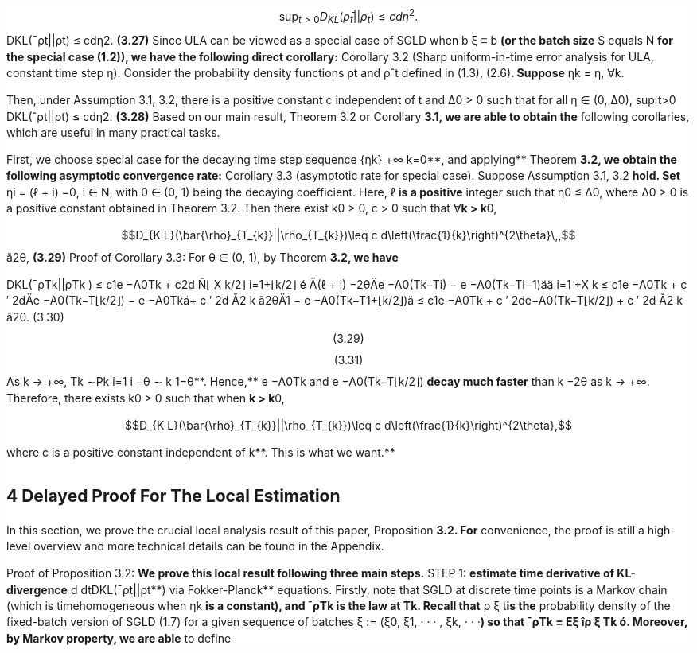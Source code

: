 $$\operatorname*{sup}_{t>0}D_{K L}(\bar{\rho}_{t}||\rho_{t})\leq c d\eta^{2}.$$
DKL(¯ρt||ρt) ≤ cdη2. **(3.27)**
Since ULA can be viewed as a special case of SGLD when b ξ ≡ b **(or the batch size** S
equals N **for the special case (1.2)), we have the following direct corollary:**
Corollary 3.2 (Sharp uniform-in-time error analysis for ULA, constant time step η). Consider the probability density functions ρt and ρˆt defined in (1.3), (2.6)**. Suppose** ηk = η, ∀k.

Then, under Assumption 3.1, 3.2, there is a positive constant c independent of t and ∆0 > 0 such that for all η ∈ (0, ∆0),
sup t>0 DKL(ˆρt||ρt) ≤ cdη2. **(3.28)**
Based on our main result, Theorem 3.2 or Corollary **3.1, we are able to obtain the**
following corollaries, which are useful in many practical tasks.

First, we choose special case for the decaying time step sequence {ηk}
+∞
k=0**, and applying**
Theorem **3.2, we obtain the following asymptotic convergence rate:**
Corollary 3.3 (asymptotic rate for special case). Suppose Assumption 3.1, 3.2 **hold. Set**
ηi = (ℓ + i)
−θ, i ∈ N, with θ ∈ (0, 1) being the decaying coefficient. Here, ℓ **is a positive**
integer such that η0 ≤ ∆0, where ∆0 > 0 is a positive constant obtained in Theorem 3.2. Then there exist k0 > 0, c > 0 such that ∀**k > k**0,

$$D_{K L}(\bar{\rho}_{T_{k}}||\rho_{T_{k}})\leq c d\left(\frac{1}{k}\right)^{2\theta}\,,$$
ã2θ, **(3.29)**
Proof of Corollary 3.3: For θ ∈ (0, 1), by Theorem **3.2, we have**

DKL(¯ρTk||ρTk ) ≤ c1e −A0Tk + c2d Ñ⌊ X k/2⌋ i=1+⌊k/2⌋ é Ä(ℓ + i) −2θÄe −A0(Tk−Ti) − e −A0(Tk−Ti−1)ää i=1 +X k ≤ c1e −A0Tk + c ′ 2dÄe −A0(Tk−T⌊k/2⌋) − e −A0Tkä+ c ′ 2d Å2 k ã2θÄ1 − e −A0(Tk−T1+⌊k/2⌋)ä ≤ c1e −A0Tk + c ′ 2de−A0(Tk−T⌊k/2⌋) + c ′ 2d Å2 k ã2θ. (3.30)
$$(3.29)$$
$$(3.31)$$
As k → +∞, Tk ∼Pk i=1 i
−θ ∼ k 1−θ**. Hence,** e
−A0Tk and e
−A0(Tk−T⌊k/2⌋) **decay much faster**
than k
−2θ as k → +∞. Therefore, there exists k0 > 0 such that when **k > k**0,

$$D_{K L}(\bar{\rho}_{T_{k}}||\rho_{T_{k}})\leq c d\left(\frac{1}{k}\right)^{2\theta},$$

where c is a positive constant independent of k**. This is what we want.**

## 4 Delayed Proof For The Local Estimation

In this section, we prove the crucial local analysis result of this paper, Proposition **3.2. For**
convenience, the proof is still a high-level overview and more technical details can be found in the Appendix.

Proof of Proposition 3.2: **We prove this local result following three main steps.**
STEP 1: **estimate time derivative of KL-divergence** d
dtDKL(¯ρt||ρt**) via Fokker-Planck**
equations.
Firstly, note that SGLD at discrete time points is a Markov chain (which is timehomogeneous when ηk **is a constant), and ¯**ρTk
is the law at Tk**. Recall that** ρ
ξ
t**is the**
probability density of the fixed-batch version of SGLD (1.7) for a given sequence of batches
ξ := (ξ0, ξ1, · · · , ξk, · · ·**) so that ¯**ρTk = Eξ
îρ
ξ
Tk
ó**. Moreover, by Markov property, we are able**
to define